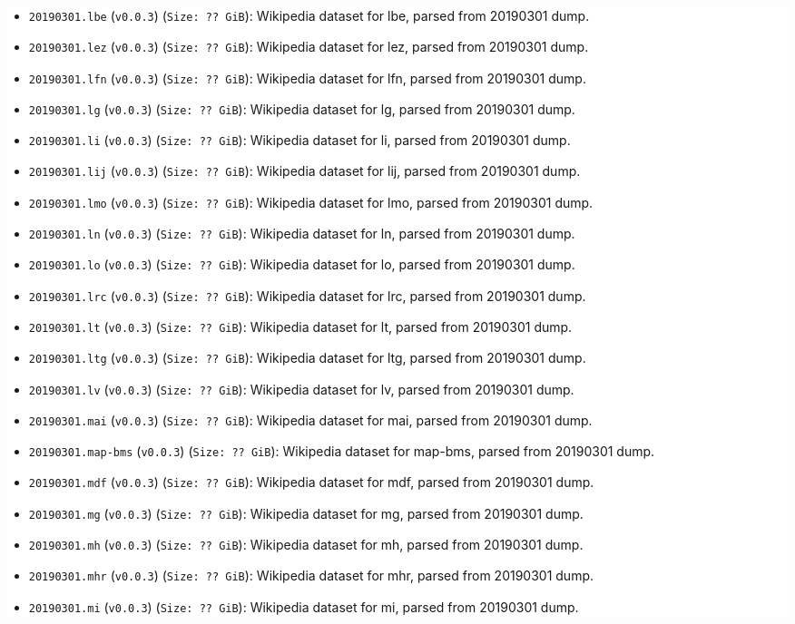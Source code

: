 *   `20190301.lbe` (`v0.0.3`) (`Size: ?? GiB`): Wikipedia dataset for lbe,
    parsed from 20190301 dump.

*   `20190301.lez` (`v0.0.3`) (`Size: ?? GiB`): Wikipedia dataset for lez,
    parsed from 20190301 dump.

*   `20190301.lfn` (`v0.0.3`) (`Size: ?? GiB`): Wikipedia dataset for lfn,
    parsed from 20190301 dump.

*   `20190301.lg` (`v0.0.3`) (`Size: ?? GiB`): Wikipedia dataset for lg, parsed
    from 20190301 dump.

*   `20190301.li` (`v0.0.3`) (`Size: ?? GiB`): Wikipedia dataset for li, parsed
    from 20190301 dump.

*   `20190301.lij` (`v0.0.3`) (`Size: ?? GiB`): Wikipedia dataset for lij,
    parsed from 20190301 dump.

*   `20190301.lmo` (`v0.0.3`) (`Size: ?? GiB`): Wikipedia dataset for lmo,
    parsed from 20190301 dump.

*   `20190301.ln` (`v0.0.3`) (`Size: ?? GiB`): Wikipedia dataset for ln, parsed
    from 20190301 dump.

*   `20190301.lo` (`v0.0.3`) (`Size: ?? GiB`): Wikipedia dataset for lo, parsed
    from 20190301 dump.

*   `20190301.lrc` (`v0.0.3`) (`Size: ?? GiB`): Wikipedia dataset for lrc,
    parsed from 20190301 dump.

*   `20190301.lt` (`v0.0.3`) (`Size: ?? GiB`): Wikipedia dataset for lt, parsed
    from 20190301 dump.

*   `20190301.ltg` (`v0.0.3`) (`Size: ?? GiB`): Wikipedia dataset for ltg,
    parsed from 20190301 dump.

*   `20190301.lv` (`v0.0.3`) (`Size: ?? GiB`): Wikipedia dataset for lv, parsed
    from 20190301 dump.

*   `20190301.mai` (`v0.0.3`) (`Size: ?? GiB`): Wikipedia dataset for mai,
    parsed from 20190301 dump.

*   `20190301.map-bms` (`v0.0.3`) (`Size: ?? GiB`): Wikipedia dataset for
    map-bms, parsed from 20190301 dump.

*   `20190301.mdf` (`v0.0.3`) (`Size: ?? GiB`): Wikipedia dataset for mdf,
    parsed from 20190301 dump.

*   `20190301.mg` (`v0.0.3`) (`Size: ?? GiB`): Wikipedia dataset for mg, parsed
    from 20190301 dump.

*   `20190301.mh` (`v0.0.3`) (`Size: ?? GiB`): Wikipedia dataset for mh, parsed
    from 20190301 dump.

*   `20190301.mhr` (`v0.0.3`) (`Size: ?? GiB`): Wikipedia dataset for mhr,
    parsed from 20190301 dump.

*   `20190301.mi` (`v0.0.3`) (`Size: ?? GiB`): Wikipedia dataset for mi, parsed
    from 20190301 dump.

